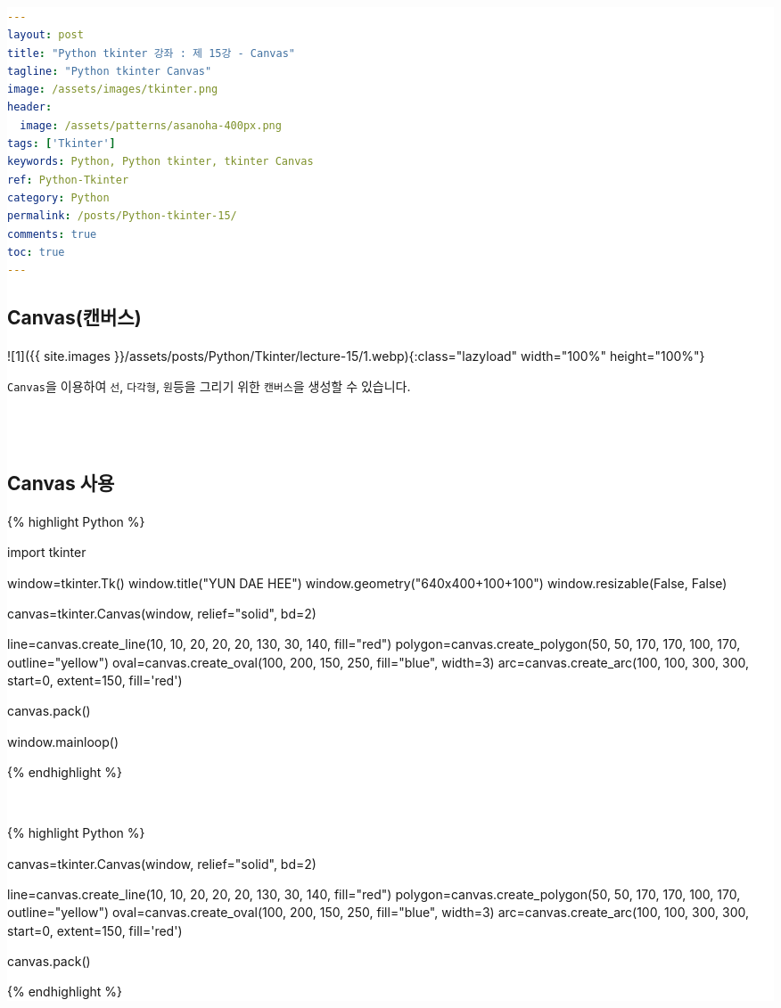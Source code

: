 ```yaml
---
layout: post
title: "Python tkinter 강좌 : 제 15강 - Canvas"
tagline: "Python tkinter Canvas"
image: /assets/images/tkinter.png
header:
  image: /assets/patterns/asanoha-400px.png
tags: ['Tkinter']
keywords: Python, Python tkinter, tkinter Canvas
ref: Python-Tkinter
category: Python
permalink: /posts/Python-tkinter-15/
comments: true
toc: true
---
```


## Canvas(캔버스)

![1]({{ site.images }}/assets/posts/Python/Tkinter/lecture-15/1.webp){:class="lazyload" width="100%" height="100%"}

`Canvas`을 이용하여 `선`, `다각형`, `원`등을 그리기 위한 `캔버스`을 생성할 수 있습니다.

<br>
<br>

## Canvas 사용

{% highlight Python %}

import tkinter

window=tkinter.Tk()
window.title("YUN DAE HEE")
window.geometry("640x400+100+100")
window.resizable(False, False)

canvas=tkinter.Canvas(window, relief="solid", bd=2)

line=canvas.create_line(10, 10, 20, 20, 20, 130, 30, 140, fill="red")
polygon=canvas.create_polygon(50, 50, 170, 170, 100, 170, outline="yellow")
oval=canvas.create_oval(100, 200, 150, 250, fill="blue", width=3)
arc=canvas.create_arc(100, 100, 300, 300, start=0, extent=150, fill='red')

canvas.pack()

window.mainloop()

{% endhighlight %}

<br>

{% highlight Python %}

canvas=tkinter.Canvas(window, relief="solid", bd=2)

line=canvas.create_line(10, 10, 20, 20, 20, 130, 30, 140, fill="red")
polygon=canvas.create_polygon(50, 50, 170, 170, 100, 170, outline="yellow")
oval=canvas.create_oval(100, 200, 150, 250, fill="blue", width=3)
arc=canvas.create_arc(100, 100, 300, 300, start=0, extent=150, fill='red')

canvas.pack()

{% endhighlight %}
